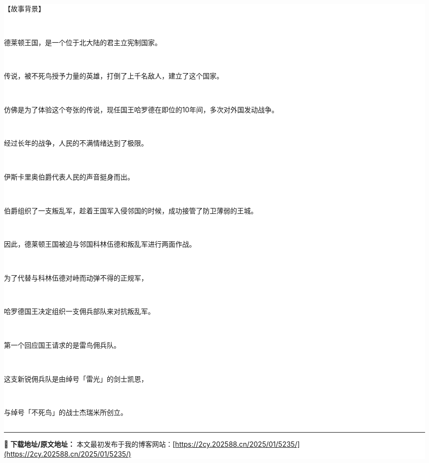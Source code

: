 【故事背景】

&nbsp;

德莱顿王国，是一个位于北大陆的君主立宪制国家。

&nbsp;

传说，被不死鸟授予力量的英雄，打倒了上千名敌人，建立了这个国家。

&nbsp;

仿佛是为了体验这个夸张的传说，现任国王哈罗德在即位的10年间，多次对外国发动战争。

&nbsp;

经过长年的战争，人民的不满情绪达到了极限。

&nbsp;

伊斯卡里奥伯爵代表人民的声音挺身而出。

&nbsp;

伯爵组织了一支叛乱军，趁着王国军入侵邻国的时候，成功接管了防卫薄弱的王城。

&nbsp;

因此，德莱顿王国被迫与邻国科林伍德和叛乱军进行两面作战。

&nbsp;

为了代替与科林伍德对峙而动弹不得的正规军，

&nbsp;

哈罗德国王决定组织一支佣兵部队来对抗叛乱军。

&nbsp;

第一个回应国王请求的是雷鸟佣兵队。

&nbsp;

这支新锐佣兵队是由绰号「雷光」的剑士凯恩，

&nbsp;

与绰号「不死鸟」的战士杰瑞米所创立。
<h2 style="white-space: normal; text-indent: 2em; text-align: left;"></h2>
</div>
</div>

---
📖 **下载地址/原文地址：** 本文最初发布于我的博客网站：[https://2cy.202588.cn/2025/01/5235/](https://2cy.202588.cn/2025/01/5235/)
